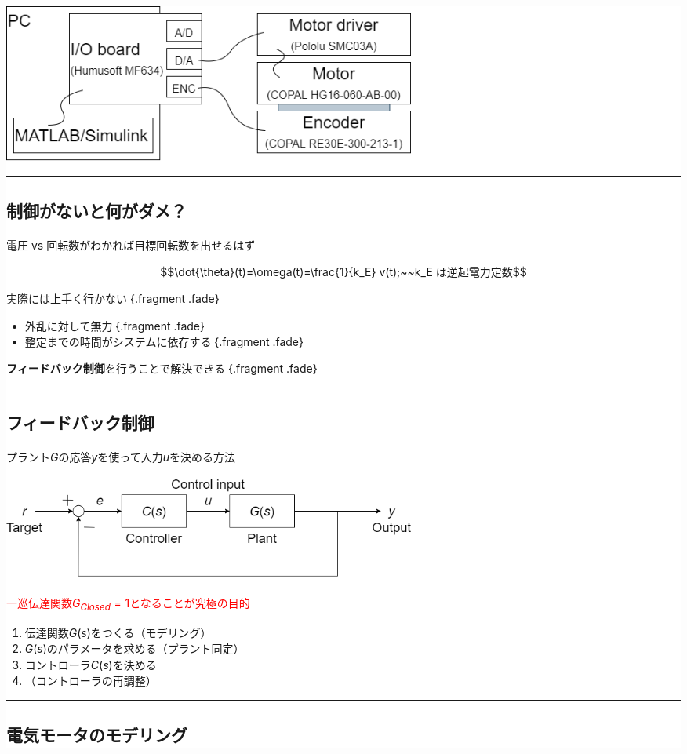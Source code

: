 <img src="img/System.png" style="width:60%;" />

---

## 制御がないと何がダメ？
電圧 vs 回転数がわかれば目標回転数を出せるはず

$$\dot{\theta}(t)=\omega(t)=\frac{1}{k_E} v(t);~~k_E は逆起電力定数$$

実際には上手く行かない {.fragment .fade}
- 外乱に対して無力 {.fragment .fade}
- 整定までの時間がシステムに依存する {.fragment .fade}

**フィードバック制御**を行うことで解決できる {.fragment .fade}

---

## フィードバック制御
プラント$G$の応答$y$を使って入力$u$を決める方法

<img src="img/Feedback.png" style="width:60%;" />

<span style="color:red;">一巡伝達関数$G_{Closed}=1$となることが究極の目的</span>
1. 伝達関数$G(s)$をつくる（モデリング）
1. $G(s)$のパラメータを求める（プラント同定）
1. コントローラ$C(s)$を決める
1. （コントローラの再調整）

---

## 電気モータのモデリング